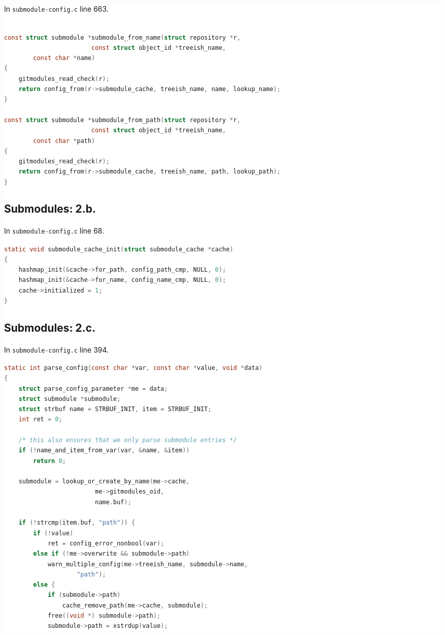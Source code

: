In `submodule-config.c` line 663.

```c

const struct submodule *submodule_from_name(struct repository *r,
					    const struct object_id *treeish_name,
		const char *name)
{
	gitmodules_read_check(r);
	return config_from(r->submodule_cache, treeish_name, name, lookup_name);
}

const struct submodule *submodule_from_path(struct repository *r,
					    const struct object_id *treeish_name,
		const char *path)
{
	gitmodules_read_check(r);
	return config_from(r->submodule_cache, treeish_name, path, lookup_path);
}
```

## Submodules: 2.b.

In `submodule-config.c` line 68.

```c
static void submodule_cache_init(struct submodule_cache *cache)
{
	hashmap_init(&cache->for_path, config_path_cmp, NULL, 0);
	hashmap_init(&cache->for_name, config_name_cmp, NULL, 0);
	cache->initialized = 1;
}
```

## Submodules: 2.c.

In `submodule-config.c` line 394.

```c
static int parse_config(const char *var, const char *value, void *data)
{
	struct parse_config_parameter *me = data;
	struct submodule *submodule;
	struct strbuf name = STRBUF_INIT, item = STRBUF_INIT;
	int ret = 0;

	/* this also ensures that we only parse submodule entries */
	if (!name_and_item_from_var(var, &name, &item))
		return 0;

	submodule = lookup_or_create_by_name(me->cache,
					     me->gitmodules_oid,
					     name.buf);

	if (!strcmp(item.buf, "path")) {
		if (!value)
			ret = config_error_nonbool(var);
		else if (!me->overwrite && submodule->path)
			warn_multiple_config(me->treeish_name, submodule->name,
					"path");
		else {
			if (submodule->path)
				cache_remove_path(me->cache, submodule);
			free((void *) submodule->path);
			submodule->path = xstrdup(value);
```